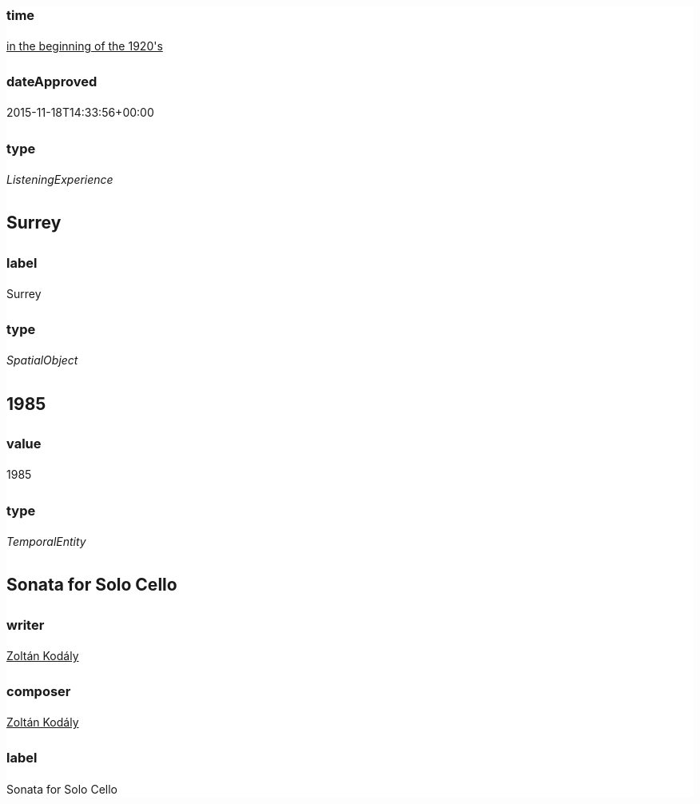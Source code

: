 ### time


[in the beginning of the 1920's](#in-the-beginning-of-the-1920's)

### dateApproved


2015-11-18T14:33:56+00:00

### type


*ListeningExperience*

## Surrey

### label


Surrey

### type


*SpatialObject*

## 1985

### value


1985

### type


*TemporalEntity*

## Sonata for Solo Cello

### writer


[Zoltán Kodály](#Zoltán-Kodály)

### composer


[Zoltán Kodály](#Zoltán-Kodály)

### label


Sonata for Solo Cello
